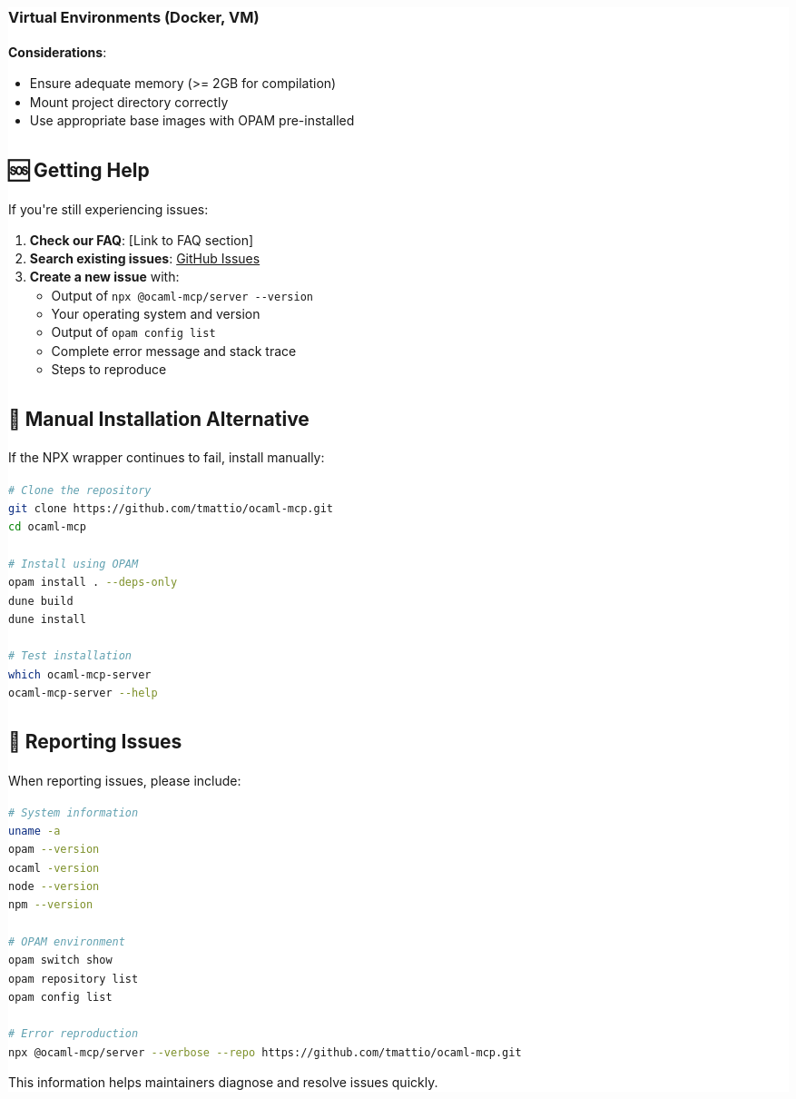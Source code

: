 ### Virtual Environments (Docker, VM)

**Considerations**:
- Ensure adequate memory (>= 2GB for compilation)
- Mount project directory correctly
- Use appropriate base images with OPAM pre-installed

## 🆘 Getting Help

If you're still experiencing issues:

1. **Check our FAQ**: [Link to FAQ section]
2. **Search existing issues**: [GitHub Issues](https://github.com/johnhaley81/ocaml-mcp-server/issues)
3. **Create a new issue** with:
   - Output of `npx @ocaml-mcp/server --version`
   - Your operating system and version
   - Output of `opam config list`
   - Complete error message and stack trace
   - Steps to reproduce

## 📝 Manual Installation Alternative

If the NPX wrapper continues to fail, install manually:

```bash
# Clone the repository
git clone https://github.com/tmattio/ocaml-mcp.git
cd ocaml-mcp

# Install using OPAM
opam install . --deps-only
dune build
dune install

# Test installation
which ocaml-mcp-server
ocaml-mcp-server --help
```

## 🔄 Reporting Issues

When reporting issues, please include:

```bash
# System information
uname -a
opam --version
ocaml -version
node --version
npm --version

# OPAM environment
opam switch show
opam repository list
opam config list

# Error reproduction
npx @ocaml-mcp/server --verbose --repo https://github.com/tmattio/ocaml-mcp.git
```

This information helps maintainers diagnose and resolve issues quickly.